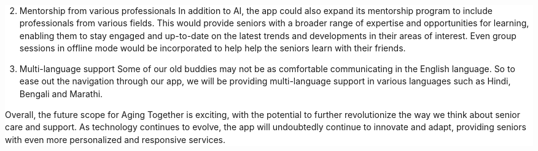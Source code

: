 2. Mentorship from various professionals
In addition to AI, the app could also expand its mentorship program to include professionals from various fields. This would provide seniors with a broader range of expertise and opportunities for learning, enabling them to stay engaged and up-to-date on the latest trends and developments in their areas of interest. Even group sessions in offline mode would be incorporated to help help the seniors learn with their friends.

3. Multi-language support
Some of our old buddies may not be as comfortable communicating in the English language. So to ease out the navigation through our app, we will be providing multi-language support in various languages such as Hindi, Bengali and Marathi.


Overall, the future scope for Aging Together is exciting, with the potential to further revolutionize the way we think about senior care and support. As technology continues to evolve, the app will undoubtedly continue to innovate and adapt, providing seniors with even more personalized and responsive services.

